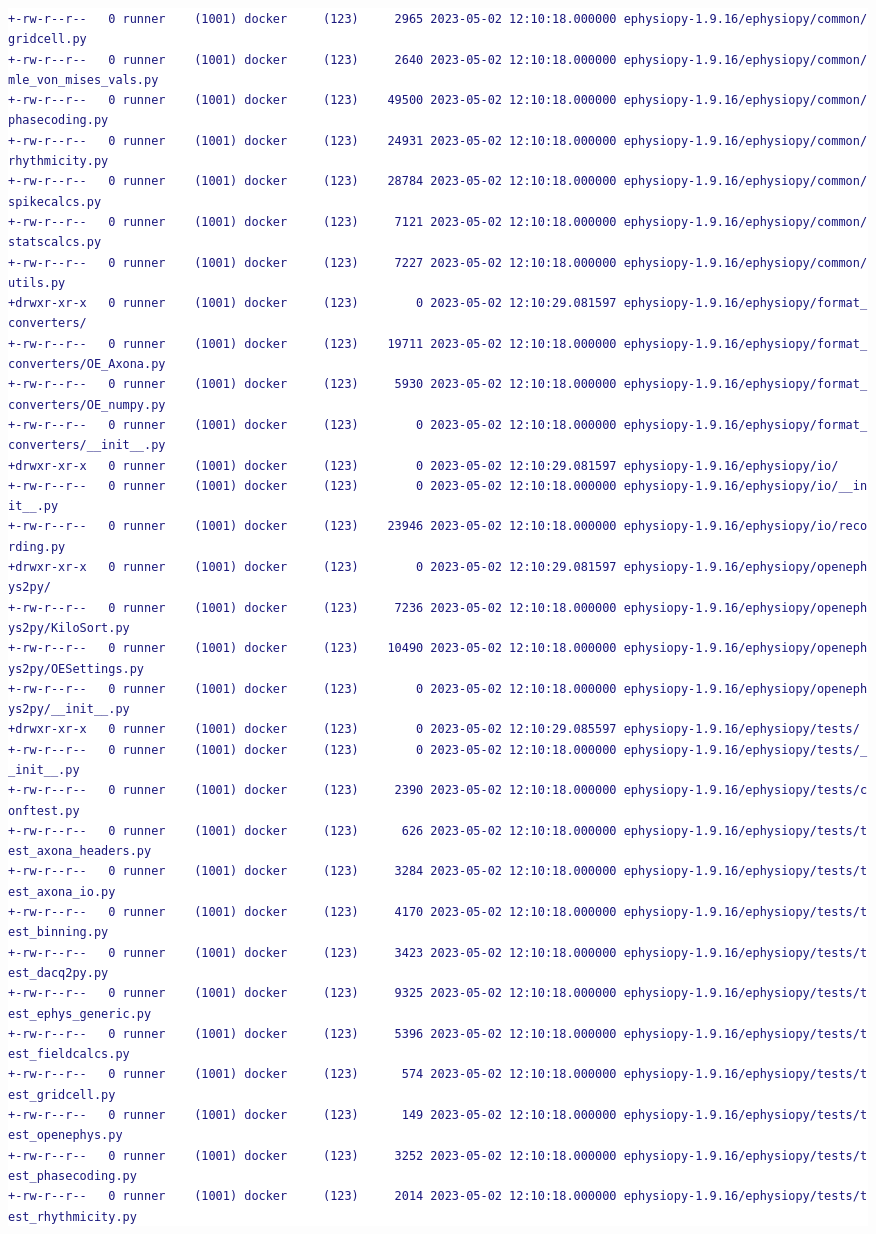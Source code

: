 ```diff
+-rw-r--r--   0 runner    (1001) docker     (123)     2965 2023-05-02 12:10:18.000000 ephysiopy-1.9.16/ephysiopy/common/gridcell.py
+-rw-r--r--   0 runner    (1001) docker     (123)     2640 2023-05-02 12:10:18.000000 ephysiopy-1.9.16/ephysiopy/common/mle_von_mises_vals.py
+-rw-r--r--   0 runner    (1001) docker     (123)    49500 2023-05-02 12:10:18.000000 ephysiopy-1.9.16/ephysiopy/common/phasecoding.py
+-rw-r--r--   0 runner    (1001) docker     (123)    24931 2023-05-02 12:10:18.000000 ephysiopy-1.9.16/ephysiopy/common/rhythmicity.py
+-rw-r--r--   0 runner    (1001) docker     (123)    28784 2023-05-02 12:10:18.000000 ephysiopy-1.9.16/ephysiopy/common/spikecalcs.py
+-rw-r--r--   0 runner    (1001) docker     (123)     7121 2023-05-02 12:10:18.000000 ephysiopy-1.9.16/ephysiopy/common/statscalcs.py
+-rw-r--r--   0 runner    (1001) docker     (123)     7227 2023-05-02 12:10:18.000000 ephysiopy-1.9.16/ephysiopy/common/utils.py
+drwxr-xr-x   0 runner    (1001) docker     (123)        0 2023-05-02 12:10:29.081597 ephysiopy-1.9.16/ephysiopy/format_converters/
+-rw-r--r--   0 runner    (1001) docker     (123)    19711 2023-05-02 12:10:18.000000 ephysiopy-1.9.16/ephysiopy/format_converters/OE_Axona.py
+-rw-r--r--   0 runner    (1001) docker     (123)     5930 2023-05-02 12:10:18.000000 ephysiopy-1.9.16/ephysiopy/format_converters/OE_numpy.py
+-rw-r--r--   0 runner    (1001) docker     (123)        0 2023-05-02 12:10:18.000000 ephysiopy-1.9.16/ephysiopy/format_converters/__init__.py
+drwxr-xr-x   0 runner    (1001) docker     (123)        0 2023-05-02 12:10:29.081597 ephysiopy-1.9.16/ephysiopy/io/
+-rw-r--r--   0 runner    (1001) docker     (123)        0 2023-05-02 12:10:18.000000 ephysiopy-1.9.16/ephysiopy/io/__init__.py
+-rw-r--r--   0 runner    (1001) docker     (123)    23946 2023-05-02 12:10:18.000000 ephysiopy-1.9.16/ephysiopy/io/recording.py
+drwxr-xr-x   0 runner    (1001) docker     (123)        0 2023-05-02 12:10:29.081597 ephysiopy-1.9.16/ephysiopy/openephys2py/
+-rw-r--r--   0 runner    (1001) docker     (123)     7236 2023-05-02 12:10:18.000000 ephysiopy-1.9.16/ephysiopy/openephys2py/KiloSort.py
+-rw-r--r--   0 runner    (1001) docker     (123)    10490 2023-05-02 12:10:18.000000 ephysiopy-1.9.16/ephysiopy/openephys2py/OESettings.py
+-rw-r--r--   0 runner    (1001) docker     (123)        0 2023-05-02 12:10:18.000000 ephysiopy-1.9.16/ephysiopy/openephys2py/__init__.py
+drwxr-xr-x   0 runner    (1001) docker     (123)        0 2023-05-02 12:10:29.085597 ephysiopy-1.9.16/ephysiopy/tests/
+-rw-r--r--   0 runner    (1001) docker     (123)        0 2023-05-02 12:10:18.000000 ephysiopy-1.9.16/ephysiopy/tests/__init__.py
+-rw-r--r--   0 runner    (1001) docker     (123)     2390 2023-05-02 12:10:18.000000 ephysiopy-1.9.16/ephysiopy/tests/conftest.py
+-rw-r--r--   0 runner    (1001) docker     (123)      626 2023-05-02 12:10:18.000000 ephysiopy-1.9.16/ephysiopy/tests/test_axona_headers.py
+-rw-r--r--   0 runner    (1001) docker     (123)     3284 2023-05-02 12:10:18.000000 ephysiopy-1.9.16/ephysiopy/tests/test_axona_io.py
+-rw-r--r--   0 runner    (1001) docker     (123)     4170 2023-05-02 12:10:18.000000 ephysiopy-1.9.16/ephysiopy/tests/test_binning.py
+-rw-r--r--   0 runner    (1001) docker     (123)     3423 2023-05-02 12:10:18.000000 ephysiopy-1.9.16/ephysiopy/tests/test_dacq2py.py
+-rw-r--r--   0 runner    (1001) docker     (123)     9325 2023-05-02 12:10:18.000000 ephysiopy-1.9.16/ephysiopy/tests/test_ephys_generic.py
+-rw-r--r--   0 runner    (1001) docker     (123)     5396 2023-05-02 12:10:18.000000 ephysiopy-1.9.16/ephysiopy/tests/test_fieldcalcs.py
+-rw-r--r--   0 runner    (1001) docker     (123)      574 2023-05-02 12:10:18.000000 ephysiopy-1.9.16/ephysiopy/tests/test_gridcell.py
+-rw-r--r--   0 runner    (1001) docker     (123)      149 2023-05-02 12:10:18.000000 ephysiopy-1.9.16/ephysiopy/tests/test_openephys.py
+-rw-r--r--   0 runner    (1001) docker     (123)     3252 2023-05-02 12:10:18.000000 ephysiopy-1.9.16/ephysiopy/tests/test_phasecoding.py
+-rw-r--r--   0 runner    (1001) docker     (123)     2014 2023-05-02 12:10:18.000000 ephysiopy-1.9.16/ephysiopy/tests/test_rhythmicity.py
```